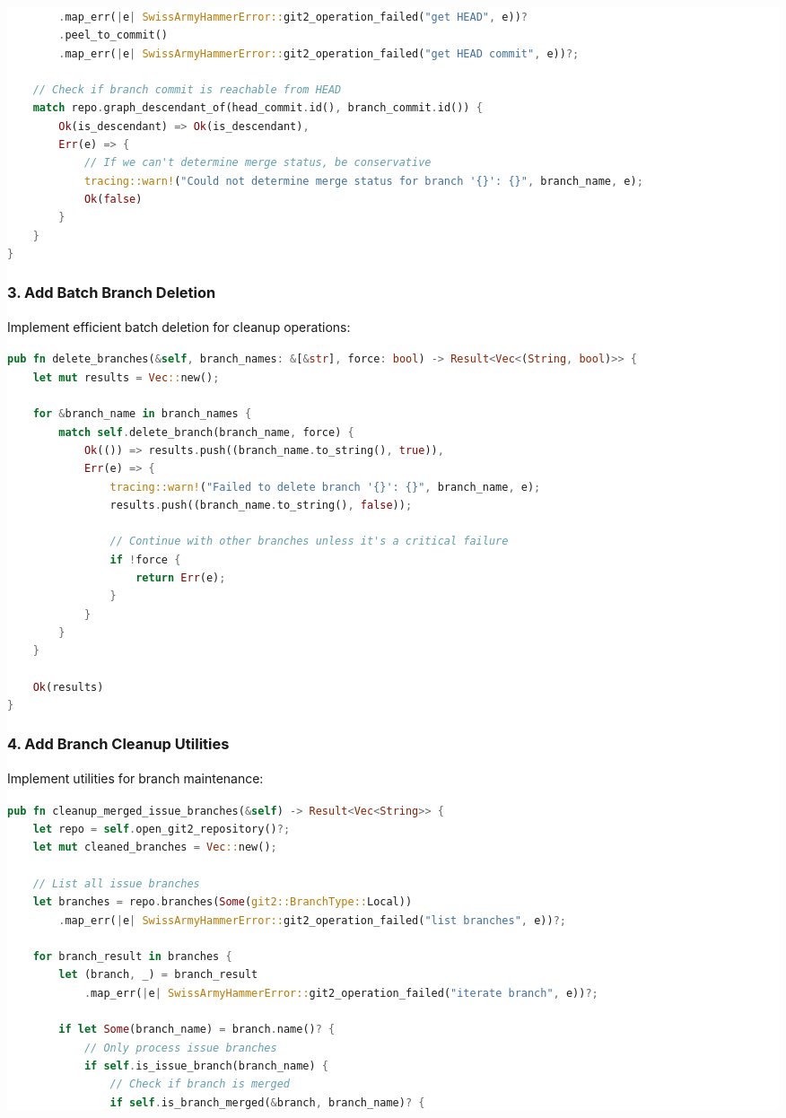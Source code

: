 ```rust
        .map_err(|e| SwissArmyHammerError::git2_operation_failed("get HEAD", e))?
        .peel_to_commit()
        .map_err(|e| SwissArmyHammerError::git2_operation_failed("get HEAD commit", e))?;
    
    // Check if branch commit is reachable from HEAD
    match repo.graph_descendant_of(head_commit.id(), branch_commit.id()) {
        Ok(is_descendant) => Ok(is_descendant),
        Err(e) => {
            // If we can't determine merge status, be conservative
            tracing::warn!("Could not determine merge status for branch '{}': {}", branch_name, e);
            Ok(false)
        }
    }
}
```

### 3. Add Batch Branch Deletion

Implement efficient batch deletion for cleanup operations:

```rust
pub fn delete_branches(&self, branch_names: &[&str], force: bool) -> Result<Vec<(String, bool)>> {
    let mut results = Vec::new();
    
    for &branch_name in branch_names {
        match self.delete_branch(branch_name, force) {
            Ok(()) => results.push((branch_name.to_string(), true)),
            Err(e) => {
                tracing::warn!("Failed to delete branch '{}': {}", branch_name, e);
                results.push((branch_name.to_string(), false));
                
                // Continue with other branches unless it's a critical failure
                if !force {
                    return Err(e);
                }
            }
        }
    }
    
    Ok(results)
}
```

### 4. Add Branch Cleanup Utilities

Implement utilities for branch maintenance:

```rust
pub fn cleanup_merged_issue_branches(&self) -> Result<Vec<String>> {
    let repo = self.open_git2_repository()?;
    let mut cleaned_branches = Vec::new();
    
    // List all issue branches
    let branches = repo.branches(Some(git2::BranchType::Local))
        .map_err(|e| SwissArmyHammerError::git2_operation_failed("list branches", e))?;
    
    for branch_result in branches {
        let (branch, _) = branch_result
            .map_err(|e| SwissArmyHammerError::git2_operation_failed("iterate branch", e))?;
        
        if let Some(branch_name) = branch.name()? {
            // Only process issue branches
            if self.is_issue_branch(branch_name) {
                // Check if branch is merged
                if self.is_branch_merged(&branch, branch_name)? {
```